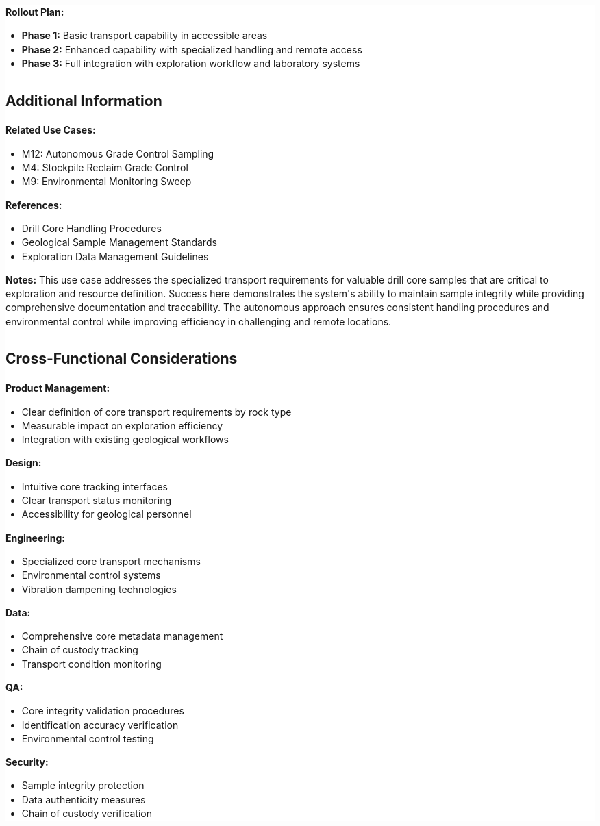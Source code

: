 **Rollout Plan:**
- **Phase 1:** Basic transport capability in accessible areas
- **Phase 2:** Enhanced capability with specialized handling and remote access
- **Phase 3:** Full integration with exploration workflow and laboratory systems

## Additional Information

**Related Use Cases:**
- M12: Autonomous Grade Control Sampling
- M4: Stockpile Reclaim Grade Control
- M9: Environmental Monitoring Sweep

**References:**
- Drill Core Handling Procedures
- Geological Sample Management Standards
- Exploration Data Management Guidelines

**Notes:**
This use case addresses the specialized transport requirements for valuable drill core samples that are critical to exploration and resource definition. Success here demonstrates the system's ability to maintain sample integrity while providing comprehensive documentation and traceability. The autonomous approach ensures consistent handling procedures and environmental control while improving efficiency in challenging and remote locations.

## Cross-Functional Considerations

**Product Management:**
- Clear definition of core transport requirements by rock type
- Measurable impact on exploration efficiency
- Integration with existing geological workflows

**Design:**
- Intuitive core tracking interfaces
- Clear transport status monitoring
- Accessibility for geological personnel

**Engineering:**
- Specialized core transport mechanisms
- Environmental control systems
- Vibration dampening technologies

**Data:**
- Comprehensive core metadata management
- Chain of custody tracking
- Transport condition monitoring

**QA:**
- Core integrity validation procedures
- Identification accuracy verification
- Environmental control testing

**Security:**
- Sample integrity protection
- Data authenticity measures
- Chain of custody verification
